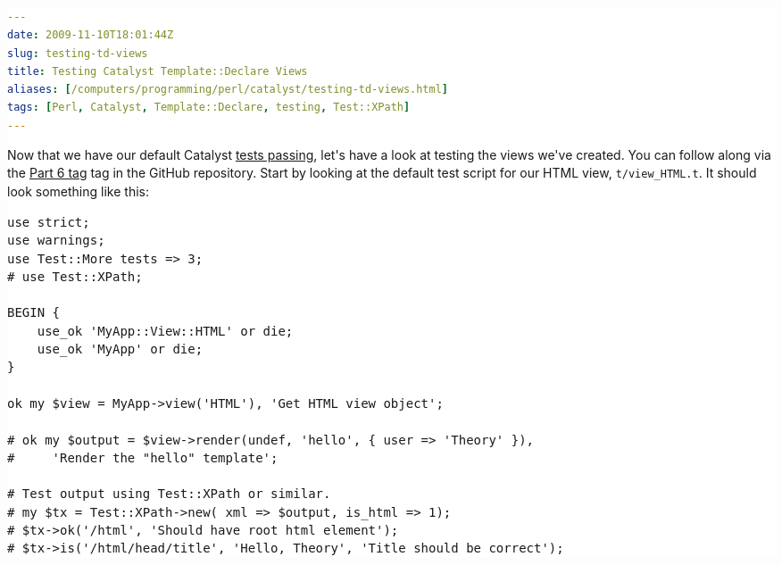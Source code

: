 ```yaml
--- 
date: 2009-11-10T18:01:44Z
slug: testing-td-views
title: Testing Catalyst Template::Declare Views
aliases: [/computers/programming/perl/catalyst/testing-td-views.html]
tags: [Perl, Catalyst, Template::Declare, testing, Test::XPath]
---
```


<p>Now that we have our default Catalyst <a href="http://www.justatheory.com/computers/programming/perl/catalyst/testing.html" title="Testing the Tutorial App">tests passing</a>, let's have a look at testing the views we've created. You can follow along via the <a href="http://github.com/theory/catalyst-tutorial/commits/part-06">Part 6 tag</a> tag in the GitHub repository. Start by looking at the default test script for our HTML view, <code>t/view_HTML.t</code>. It should look something like this:</p>

<pre>
use strict;
use warnings;
use Test::More tests =&gt; 3;
# use Test::XPath;

BEGIN {
    use_ok &#x27;MyApp::View::HTML&#x27; or die;
    use_ok &#x27;MyApp&#x27; or die;
}

ok my $view = MyApp-&gt;view(&#x27;HTML&#x27;), &#x27;Get HTML view object&#x27;;

# ok my $output = $view-&gt;render(undef, &#x27;hello&#x27;, { user =&gt; &#x27;Theory&#x27; }),
#     &#x27;Render the &quot;hello&quot; template&#x27;;

# Test output using Test::XPath or similar.
# my $tx = Test::XPath-&gt;new( xml =&gt; $output, is_html =&gt; 1);
# $tx-&gt;ok(&#x27;/html&#x27;, &#x27;Should have root html element&#x27;);
# $tx-&gt;is(&#x27;/html/head/title&#x27;, &#x27;Hello, Theory&#x27;, &#x27;Title should be correct&#x27;);
</pre>
